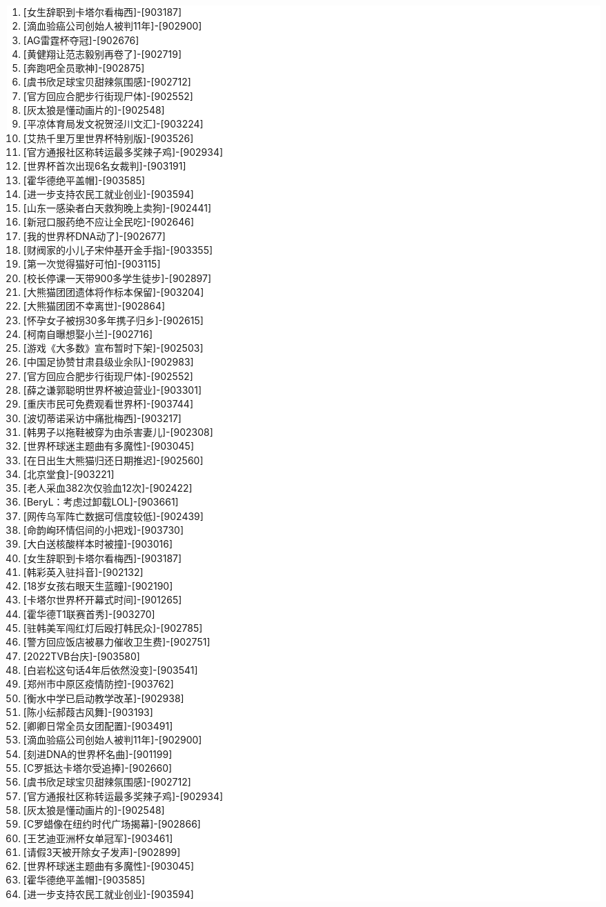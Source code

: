 1. [女生辞职到卡塔尔看梅西]-[903187]
1. [滴血验癌公司创始人被判11年]-[902900]
1. [AG雷霆杯夺冠]-[902676]
1. [黄健翔让范志毅别再卷了]-[902719]
1. [奔跑吧全员歌神]-[902875]
1. [虞书欣足球宝贝甜辣氛围感]-[902712]
1. [官方回应合肥步行街现尸体]-[902552]
1. [灰太狼是懂动画片的]-[902548]
1. [平凉体育局发文祝贺泾川文汇]-[903224]
1. [艾热千里万里世界杯特别版]-[903526]
1. [官方通报社区称转运最多奖辣子鸡]-[902934]
1. [世界杯首次出现6名女裁判]-[903191]
1. [霍华德绝平盖帽]-[903585]
1. [进一步支持农民工就业创业]-[903594]
1. [山东一感染者白天救狗晚上卖狗]-[902441]
1. [新冠口服药绝不应让全民吃]-[902646]
1. [我的世界杯DNA动了]-[902677]
1. [财阀家的小儿子宋仲基开金手指]-[903355]
1. [第一次觉得猫好可怕]-[903115]
1. [校长停课一天带900多学生徒步]-[902897]
1. [大熊猫团团遗体将作标本保留]-[903204]
1. [大熊猫团团不幸离世]-[902864]
1. [怀孕女子被拐30多年携子归乡]-[902615]
1. [柯南自曝想娶小兰]-[902716]
1. [游戏《大多数》宣布暂时下架]-[902503]
1. [中国足协赞甘肃县级业余队]-[902983]
1. [官方回应合肥步行街现尸体]-[902552]
1. [薛之谦郭聪明世界杯被迫营业]-[903301]
1. [重庆市民可免费观看世界杯]-[903744]
1. [波切蒂诺采访中痛批梅西]-[903217]
1. [韩男子以拖鞋被穿为由杀害妻儿]-[902308]
1. [世界杯球迷主题曲有多魔性]-[903045]
1. [在日出生大熊猫归还日期推迟]-[902560]
1. [北京堂食]-[903221]
1. [老人采血382次仅验血12次]-[902422]
1. [BeryL：考虑过卸载LOL]-[903661]
1. [网传乌军阵亡数据可信度较低]-[902439]
1. [命韵峋环情侣间的小把戏]-[903730]
1. [大白送核酸样本时被撞]-[903016]
1. [女生辞职到卡塔尔看梅西]-[903187]
1. [韩彩英入驻抖音]-[902132]
1. [18岁女孩右眼天生蓝瞳]-[902190]
1. [卡塔尔世界杯开幕式时间]-[901265]
1. [霍华德T1联赛首秀]-[903270]
1. [驻韩美军闯红灯后殴打韩民众]-[902785]
1. [警方回应饭店被暴力催收卫生费]-[902751]
1. [2022TVB台庆]-[903580]
1. [白岩松这句话4年后依然没变]-[903541]
1. [郑州市中原区疫情防控]-[903762]
1. [衡水中学已启动教学改革]-[902938]
1. [陈小纭郝葭古风舞]-[903193]
1. [卿卿日常全员女团配置]-[903491]
1. [滴血验癌公司创始人被判11年]-[902900]
1. [刻进DNA的世界杯名曲]-[901199]
1. [C罗抵达卡塔尔受追捧]-[902660]
1. [虞书欣足球宝贝甜辣氛围感]-[902712]
1. [官方通报社区称转运最多奖辣子鸡]-[902934]
1. [灰太狼是懂动画片的]-[902548]
1. [C罗蜡像在纽约时代广场揭幕]-[902866]
1. [王艺迪亚洲杯女单冠军]-[903461]
1. [请假3天被开除女子发声]-[902899]
1. [世界杯球迷主题曲有多魔性]-[903045]
1. [霍华德绝平盖帽]-[903585]
1. [进一步支持农民工就业创业]-[903594]